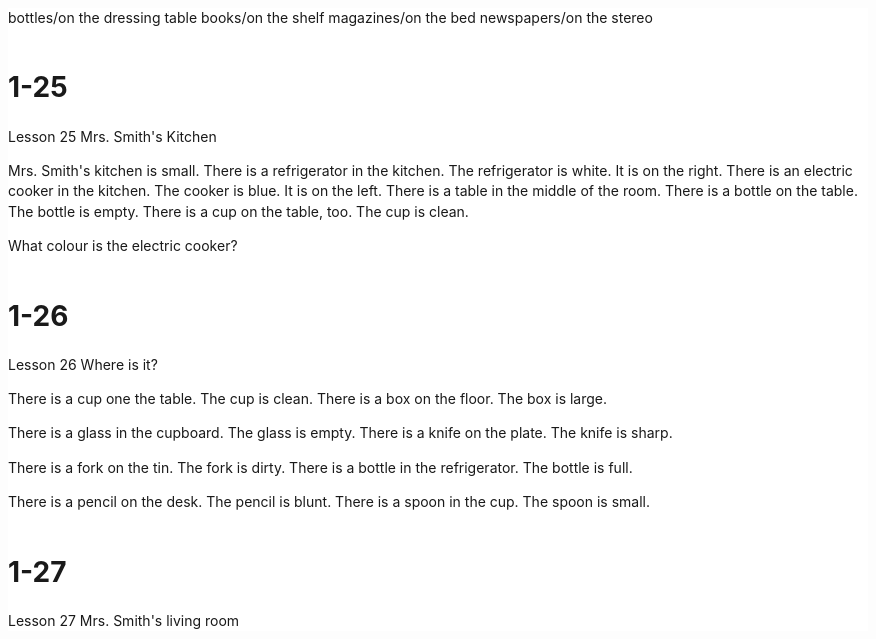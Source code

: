 bottles/on the dressing table
books/on the shelf
magazines/on the bed
newspapers/on the stereo

# 1-25

Lesson 25 Mrs. Smith's Kitchen


Mrs. Smith's kitchen is small.
There is a refrigerator in the kitchen.
The refrigerator is white.
It is on the right.
There is an electric cooker in the kitchen.
The cooker is blue.
It is on the left.
There is a table in the middle of the room.
There is a bottle on the table.
The bottle is empty.
There is a cup on the table, too.
The cup is clean.

What colour is the electric cooker?


# 1-26

Lesson 26 Where is it?

There is a cup one the table.
The cup is clean.
There is a box on the floor.
The box is large.

There is a glass in the cupboard.
The glass is empty.
There is a knife on the plate.
The knife is sharp.

There is a fork on the tin.
The fork is dirty.
There is a bottle in the refrigerator.
The bottle is full.

There is a pencil on the desk.
The pencil is blunt.
There is a spoon in the cup.
The spoon is small.


# 1-27
Lesson 27 Mrs. Smith's living room
